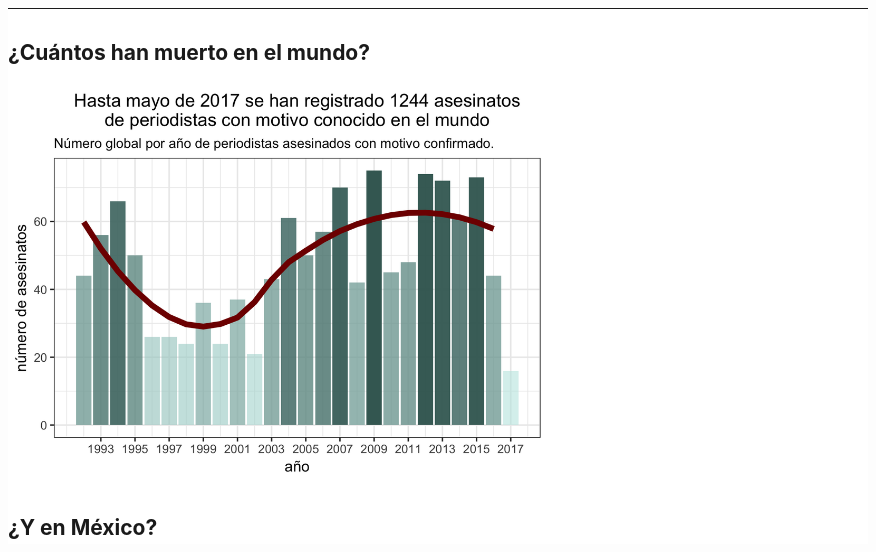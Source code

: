 

----


## ¿Cuántos han muerto en el mundo?

<img src="/images-post/2017-06-08-asesinato_periodistas/01_ww_trend.png" width="540">


## ¿Y en México?
